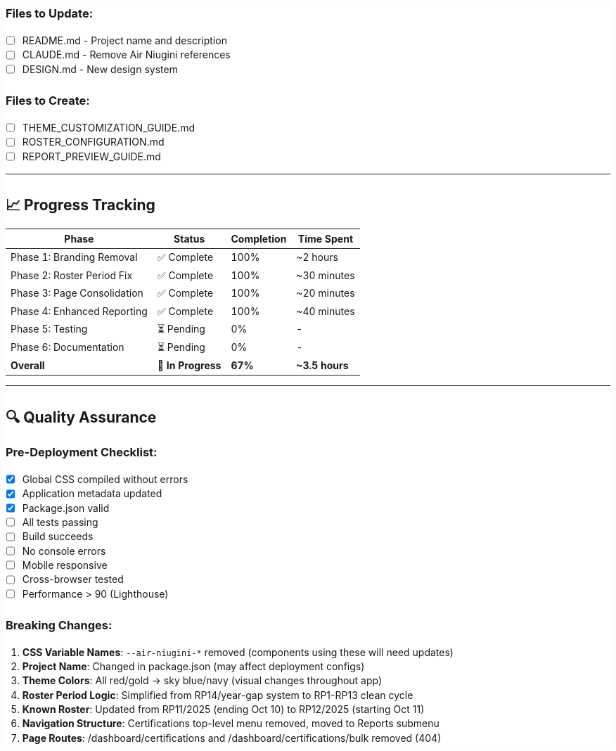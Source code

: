 ### Files to Update:
- [ ] README.md - Project name and description
- [ ] CLAUDE.md - Remove Air Niugini references
- [ ] DESIGN.md - New design system

### Files to Create:
- [ ] THEME_CUSTOMIZATION_GUIDE.md
- [ ] ROSTER_CONFIGURATION.md
- [ ] REPORT_PREVIEW_GUIDE.md

---

## 📈 Progress Tracking

| Phase | Status | Completion | Time Spent |
|-------|--------|------------|------------|
| Phase 1: Branding Removal | ✅ Complete | 100% | ~2 hours |
| Phase 2: Roster Period Fix | ✅ Complete | 100% | ~30 minutes |
| Phase 3: Page Consolidation | ✅ Complete | 100% | ~20 minutes |
| Phase 4: Enhanced Reporting | ✅ Complete | 100% | ~40 minutes |
| Phase 5: Testing | ⏳ Pending | 0% | - |
| Phase 6: Documentation | ⏳ Pending | 0% | - |
| **Overall** | 🔄 **In Progress** | **67%** | **~3.5 hours** |

---

## 🔍 Quality Assurance

### Pre-Deployment Checklist:
- [x] Global CSS compiled without errors
- [x] Application metadata updated
- [x] Package.json valid
- [ ] All tests passing
- [ ] Build succeeds
- [ ] No console errors
- [ ] Mobile responsive
- [ ] Cross-browser tested
- [ ] Performance > 90 (Lighthouse)

### Breaking Changes:
1. **CSS Variable Names**: `--air-niugini-*` removed (components using these will need updates)
2. **Project Name**: Changed in package.json (may affect deployment configs)
3. **Theme Colors**: All red/gold → sky blue/navy (visual changes throughout app)
4. **Roster Period Logic**: Simplified from RP14/year-gap system to RP1-RP13 clean cycle
5. **Known Roster**: Updated from RP11/2025 (ending Oct 10) to RP12/2025 (starting Oct 11)
6. **Navigation Structure**: Certifications top-level menu removed, moved to Reports submenu
7. **Page Routes**: /dashboard/certifications and /dashboard/certifications/bulk removed (404)
